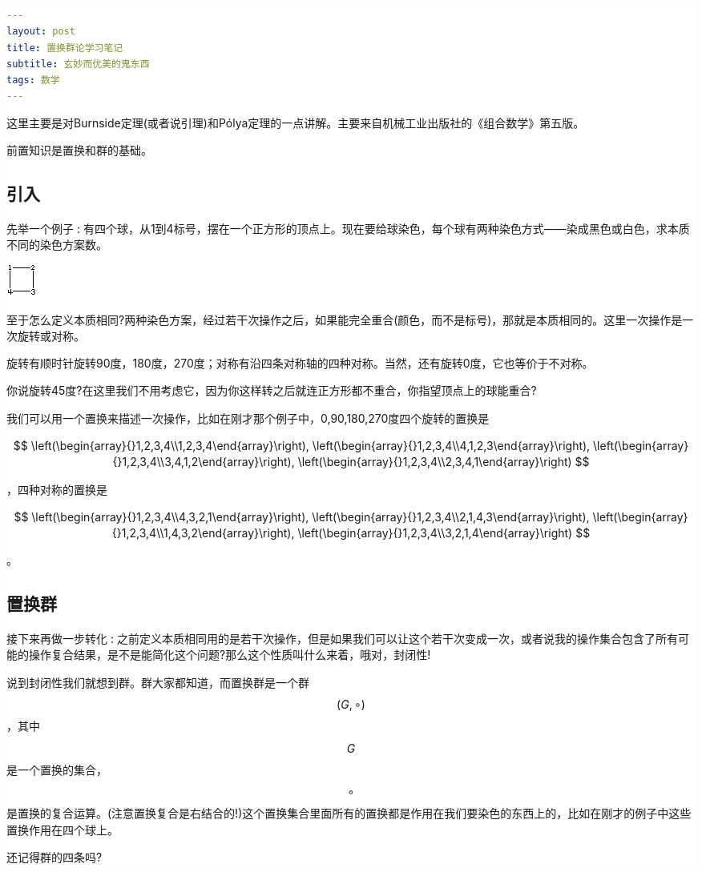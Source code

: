```yaml
---
layout: post
title: 置换群论学习笔记
subtitle: 玄妙而优美的鬼东西
tags: 数学
---
```


这里主要是对Burnside定理(或者说引理)和Pólya定理的一点讲解。主要来自机械工业出版社的《组合数学》第五版。

前置知识是置换和群的基础。

## 引入

先举一个例子 : 有四个球，从1到4标号，摆在一个正方形的顶点上。现在要给球染色，每个球有两种染色方式——染成黑色或白色，求本质不同的染色方案数。

![square.png](/img/2021-02-15-permutation-group-notes/square.png)

至于怎么定义本质相同?两种染色方案，经过若干次操作之后，如果能完全重合(颜色，而不是标号)，那就是本质相同的。这里一次操作是一次旋转或对称。

旋转有顺时针旋转90度，180度，270度；对称有沿四条对称轴的四种对称。当然，还有旋转0度，它也等价于不对称。

你说旋转45度?在这里我们不用考虑它，因为你这样转之后就连正方形都不重合，你指望顶点上的球能重合?

我们可以用一个置换来描述一次操作，比如在刚才那个例子中，0,90,180,270度四个旋转的置换是

$$
\left(\begin{array}{}1,2,3,4\\1,2,3,4\end{array}\right),
\left(\begin{array}{}1,2,3,4\\4,1,2,3\end{array}\right),
\left(\begin{array}{}1,2,3,4\\3,4,1,2\end{array}\right),
\left(\begin{array}{}1,2,3,4\\2,3,4,1\end{array}\right)
$$

，四种对称的置换是

$$
\left(\begin{array}{}1,2,3,4\\4,3,2,1\end{array}\right),
\left(\begin{array}{}1,2,3,4\\2,1,4,3\end{array}\right),
\left(\begin{array}{}1,2,3,4\\1,4,3,2\end{array}\right),
\left(\begin{array}{}1,2,3,4\\3,2,1,4\end{array}\right)
$$

。

## 置换群

接下来再做一步转化 : 之前定义本质相同用的是若干次操作，但是如果我们可以让这个若干次变成一次，或者说我的操作集合包含了所有可能的操作复合结果，是不是能简化这个问题?那么这个性质叫什么来着，哦对，封闭性!

说到封闭性我们就想到群。群大家都知道，而置换群是一个群$$(G,\circ)$$，其中$$G$$是一个置换的集合，$$\circ$$是置换的复合运算。(注意置换复合是右结合的!)这个置换集合里面所有的置换都是作用在我们要染色的东西上的，比如在刚才的例子中这些置换作用在四个球上。

还记得群的四条吗?
